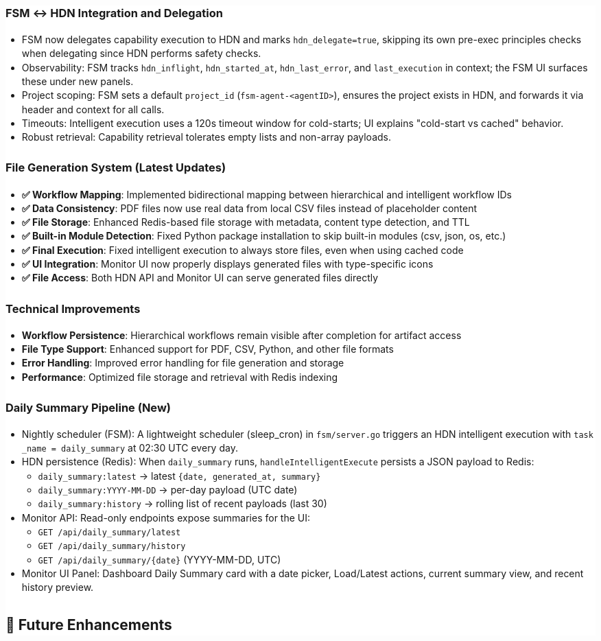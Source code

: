 ### FSM ↔ HDN Integration and Delegation
- FSM now delegates capability execution to HDN and marks `hdn_delegate=true`, skipping its own pre-exec principles checks when delegating since HDN performs safety checks.
- Observability: FSM tracks `hdn_inflight`, `hdn_started_at`, `hdn_last_error`, and `last_execution` in context; the FSM UI surfaces these under new panels.
- Project scoping: FSM sets a default `project_id` (`fsm-agent-<agentID>`), ensures the project exists in HDN, and forwards it via header and context for all calls.
- Timeouts: Intelligent execution uses a 120s timeout window for cold-starts; UI explains "cold-start vs cached" behavior.
- Robust retrieval: Capability retrieval tolerates empty lists and non-array payloads.

### File Generation System (Latest Updates)
- **✅ Workflow Mapping**: Implemented bidirectional mapping between hierarchical and intelligent workflow IDs
- **✅ Data Consistency**: PDF files now use real data from local CSV files instead of placeholder content
- **✅ File Storage**: Enhanced Redis-based file storage with metadata, content type detection, and TTL
- **✅ Built-in Module Detection**: Fixed Python package installation to skip built-in modules (csv, json, os, etc.)
- **✅ Final Execution**: Fixed intelligent execution to always store files, even when using cached code
- **✅ UI Integration**: Monitor UI now properly displays generated files with type-specific icons
- **✅ File Access**: Both HDN API and Monitor UI can serve generated files directly

### Technical Improvements
- **Workflow Persistence**: Hierarchical workflows remain visible after completion for artifact access
- **File Type Support**: Enhanced support for PDF, CSV, Python, and other file formats
- **Error Handling**: Improved error handling for file generation and storage
- **Performance**: Optimized file storage and retrieval with Redis indexing

### Daily Summary Pipeline (New)
- Nightly scheduler (FSM): A lightweight scheduler (sleep_cron) in `fsm/server.go` triggers an HDN intelligent execution with `task_name = daily_summary` at 02:30 UTC every day.
- HDN persistence (Redis): When `daily_summary` runs, `handleIntelligentExecute` persists a JSON payload to Redis:
  - `daily_summary:latest` → latest `{date, generated_at, summary}`
  - `daily_summary:YYYY-MM-DD` → per-day payload (UTC date)
  - `daily_summary:history` → rolling list of recent payloads (last 30)
- Monitor API: Read-only endpoints expose summaries for the UI:
  - `GET /api/daily_summary/latest`
  - `GET /api/daily_summary/history`
  - `GET /api/daily_summary/{date}` (YYYY-MM-DD, UTC)
- Monitor UI Panel: Dashboard Daily Summary card with a date picker, Load/Latest actions, current summary view, and recent history preview.

## 🔮 Future Enhancements
